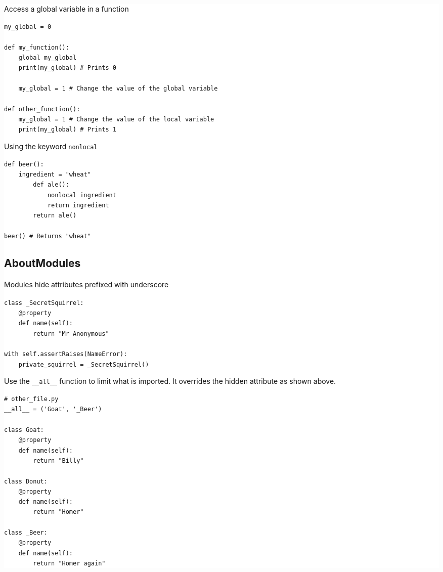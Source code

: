 Access a global variable in a function

	my_global = 0

	def my_function():
		global my_global
		print(my_global) # Prints 0

		my_global = 1 # Change the value of the global variable

	def other_function():
		my_global = 1 # Change the value of the local variable
		print(my_global) # Prints 1

Using the keyword `nonlocal`

	def beer():
		ingredient = "wheat"
			def ale():
				nonlocal ingredient
				return ingredient
			return ale()

	beer() # Returns "wheat"

## AboutModules

Modules hide attributes prefixed with underscore

	class _SecretSquirrel:
		@property
		def name(self):
			return "Mr Anonymous"
			
	with self.assertRaises(NameError):
		private_squirrel = _SecretSquirrel()

Use the `__all__` function to limit what is imported. It overrides the hidden attribute as shown above.

	# other_file.py
	__all__ = ('Goat', '_Beer')

	class Goat:
		@property
		def name(self):
			return "Billy"

	class Donut:
		@property
		def name(self):
			return "Homer"

	class _Beer:
		@property
		def name(self):
			return "Homer again"
